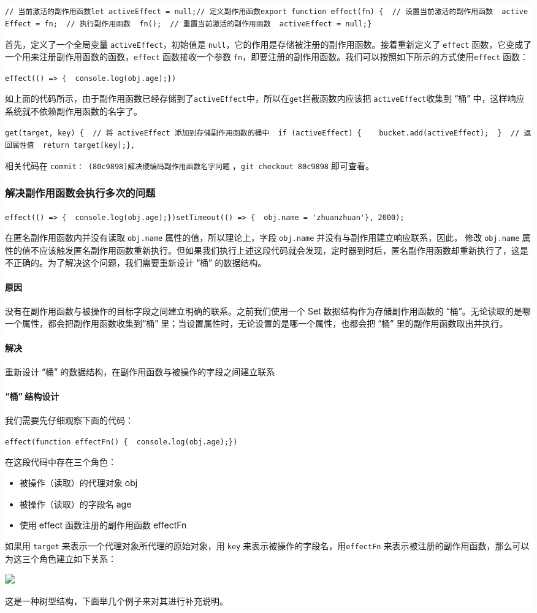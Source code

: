 ```
// 当前激活的副作用函数let activeEffect = null;// 定义副作用函数export function effect(fn) {  // 设置当前激活的副作用函数  activeEffect = fn;  // 执行副作用函数  fn();  // 重置当前激活的副作用函数  activeEffect = null;}
```

首先，定义了一个全局变量 `activeEffect`，初始值是 `null`，它的作用是存储被注册的副作用函数。接着重新定义了 `effect` 函数，它变成了一个用来注册副作用函数的函数，`effect` 函数接收一个参数 `fn`，即要注册的副作用函数。我们可以按照如下所示的方式使用`effect` 函数：

```
effect(() => {  console.log(obj.age);})
```

如上面的代码所示，由于副作用函数已经存储到了`activeEffect`中，所以在`get`拦截函数内应该把 `activeEffect`收集到 “桶” 中，这样响应系统就不依赖副作用函数的名字了。

```
get(target, key) {  // 将 activeEffect 添加到存储副作用函数的桶中  if (activeEffect) {    bucket.add(activeEffect);  }  // 返回属性值  return target[key];},
```

相关代码在 `commit： (80c9898)解决硬编码副作用函数名字问题` ，`git checkout 80c9898` 即可查看。

### 解决副作用函数会执行多次的问题

```
effect(() => {  console.log(obj.age);})setTimeout(() => {  obj.name = 'zhuanzhuan'}, 2000);
```

在匿名副作用函数内并没有读取 `obj.name` 属性的值，所以理论上，字段 `obj.name` 并没有与副作用建立响应联系，因此， 修改 `obj.name` 属性的值不应该触发匿名副作用函数重新执行。但如果我们执行上述这段代码就会发现，定时器到时后，匿名副作用函数却重新执行了，这是不正确的。为了解决这个问题，我们需要重新设计 “桶” 的数据结构。

#### 原因

没有在副作用函数与被操作的目标字段之间建立明确的联系。之前我们使用一个 Set 数据结构作为存储副作用函数的 “桶”。无论读取的是哪一个属性，都会把副作用函数收集到“桶” 里；当设置属性时，无论设置的是哪一个属性，也都会把 “桶” 里的副作用函数取出并执行。

#### 解决

重新设计 “桶” 的数据结构，在副作用函数与被操作的字段之间建立联系

#### “桶” 结构设计

我们需要先仔细观察下面的代码：

```
effect(function effectFn() {  console.log(obj.age);})
```

在这段代码中存在三个角色：

*   被操作（读取）的代理对象 obj
    
*   被操作（读取）的字段名 age
    
*   使用 effect 函数注册的副作用函数 effectFn
    

如果用 `target` 来表示一个代理对象所代理的原始对象，用 `key` 来表示被操作的字段名，用`effectFn` 来表示被注册的副作用函数，那么可以为这三个角色建立如下关系：

![](https://mmbiz.qpic.cn/mmbiz_png/T81bAV0NNNicsxBtlrNJicbKu87SfjguAKDgX0FYz5TATzhnB5tfEsz1EwqkTQuphzg7LzokaZBqCeiaeVcqjK1wA/640?wx_fmt=png&from=appmsg&tp=wxpic&wxfrom=5&wx_lazy=1&wx_co=1)  

这是一种树型结构，下面举几个例子来对其进行补充说明。
